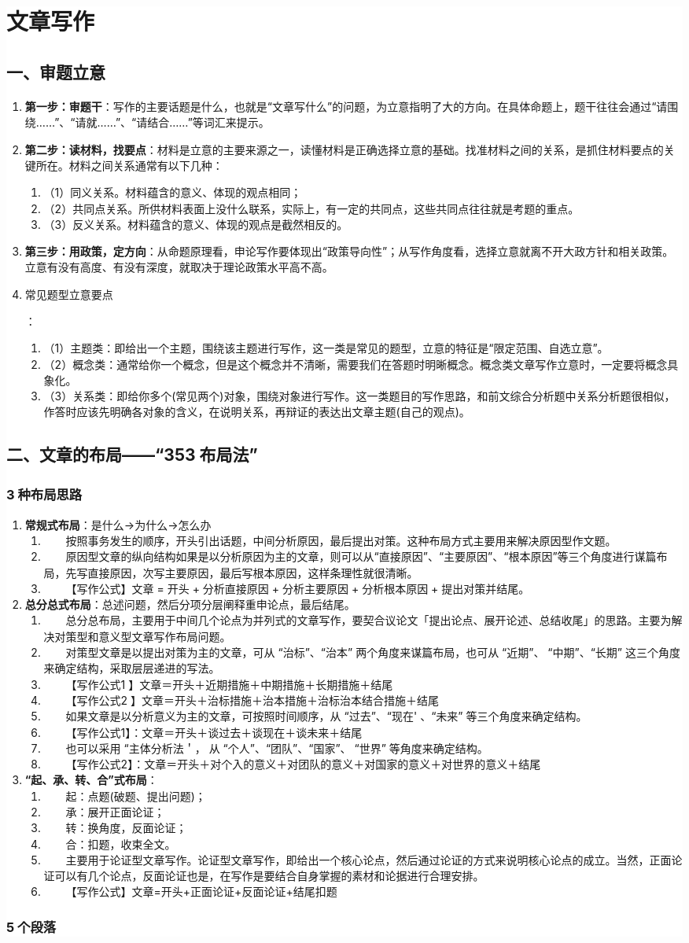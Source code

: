 # 文章写作[](https://sakib.hidns.co/申论/文章写作.html#文章写作)

 

## 一、审题立意[](https://sakib.hidns.co/申论/文章写作.html#一、审题立意)

1. **第一步：审题干**：写作的主要话题是什么，也就是“文章写什么”的问题，为立意指明了大的方向。在具体命题上，题干往往会通过“请围绕……”、“请就……”、“请结合……”等词汇来提示。
2. **第二步：读材料，找要点**：材料是立意的主要来源之一，读懂材料是正确选择立意的基础。找准材料之间的关系，是抓住材料要点的关键所在。材料之间关系通常有以下几种：
   1. （1）同义关系。材料蕴含的意义、体现的观点相同；
   2. （2）共同点关系。所供材料表面上没什么联系，实际上，有一定的共同点，这些共同点往往就是考题的重点。
   3. （3）反义关系。材料蕴含的意义、体现的观点是截然相反的。

1. **第三步：用政策，定方向**：从命题原理看，申论写作要体现出“政策导向性”；从写作角度看，选择立意就离不开大政方针和相关政策。立意有没有高度、有没有深度，就取决于理论政策水平高不高。

2. 常见题型立意要点

   ：

   1. （1）主题类：即给出一个主题，围绕该主题进行写作，这一类是常见的题型，立意的特征是“限定范围、自选立意”。
   2. （2）概念类：通常给你一个概念，但是这个概念并不清晰，需要我们在答题时明晰概念。概念类文章写作立意时，一定要将概念具象化。
   3. （3）关系类：即给你多个(常见两个)对象，围绕对象进行写作。这一类题目的写作思路，和前文综合分析题中关系分析题很相似，作答时应该先明确各对象的含义，在说明关系，再辩证的表达出文章主题(自己的观点)。

## 二、文章的布局——“353 布局法”[](https://sakib.hidns.co/申论/文章写作.html#二、文章的布局——-353-布局法)

### 3 种布局思路[](https://sakib.hidns.co/申论/文章写作.html#_3-种布局思路)

1. **常规式布局**：是什么→为什么→怎么办
   1.   按照事务发生的顺序，开头引出话题，中间分析原因，最后提出对策。这种布局方式主要用来解决原因型作文题。
   2.   原因型文章的纵向结构如果是以分析原因为主的文章，则可以从“直接原因”、“主要原因”、“根本原因”等三个角度进行谋篇布局，先写直接原因，次写主要原因，最后写根本原因，这样条理性就很清晰。
   3.   【写作公式】文章 = 开头 + 分析直接原因 + 分析主要原因 + 分析根本原因 + 提出对策并结尾。
2. **总分总式布局**：总述问题，然后分项分层阐释重申论点，最后结尾。
   1.   总分总布局，主要用于中间几个论点为并列式的文章写作，要契合议论文「提出论点、展开论述、总结收尾」的思路。主要为解决对策型和意义型文章写作布局问题。
   2.   对策型文章是以提出对策为主的文章，可从 “治标”、“治本” 两个角度来谋篇布局，也可从 “近期”、 “中期”、“长期” 这三个角度来确定结构，采取层层递进的写法。
   3.   【写作公式1 】文章＝开头＋近期措施＋中期措施＋长期措施＋结尾
   4.   【写作公式2 】文章＝开头＋治标措施＋治本措施＋治标治本结合措施＋结尾
   5.   如果文章是以分析意义为主的文章，可按照时间顺序，从 “过去”、“现在' 、“未来” 等三个角度来确定结构。
   6.   【写作公式1】：文章＝开头＋谈过去＋谈现在＋谈未来＋结尾
   7.   也可以采用 “主体分析法＇， 从 “个人”、“团队”、“国家”、 “世界” 等角度来确定结构。
   8.   【写作公式2】：文章＝开头＋对个入的意义＋对团队的意义＋对国家的意义＋对世界的意义＋结尾
3. **“起、承、转、合”式布局**：
   1.   起：点题(破题、提出问题)；
   2.   承：展开正面论证；
   3.   转：换角度，反面论证；
   4.   合：扣题，收束全文。
   5.   主要用于论证型文章写作。论证型文章写作，即给出一个核心论点，然后通过论证的方式来说明核心论点的成立。当然，正面论证可以有几个论点，反面论证也是，在写作是要结合自身掌握的素材和论据进行合理安排。
   6.   【写作公式】文章=开头+正面论证+反面论证+结尾扣题

### 5 个段落[](https://sakib.hidns.co/申论/文章写作.html#_5-个段落)
